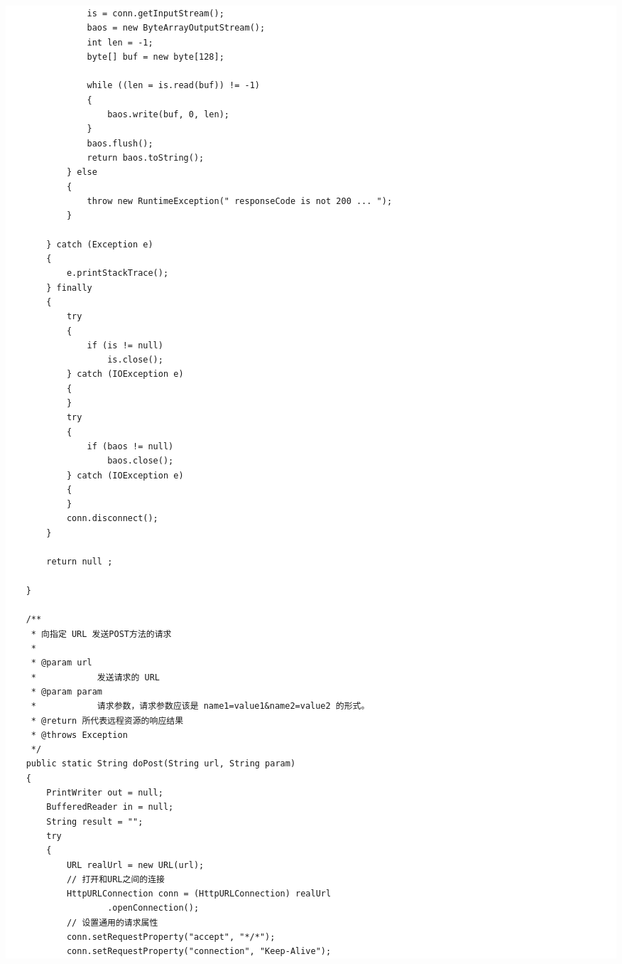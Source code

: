 					is = conn.getInputStream();
					baos = new ByteArrayOutputStream();
					int len = -1;
					byte[] buf = new byte[128];
	
					while ((len = is.read(buf)) != -1)
					{
						baos.write(buf, 0, len);
					}
					baos.flush();
					return baos.toString();
				} else
				{
					throw new RuntimeException(" responseCode is not 200 ... ");
				}
	
			} catch (Exception e)
			{
				e.printStackTrace();
			} finally
			{
				try
				{
					if (is != null)
						is.close();
				} catch (IOException e)
				{
				}
				try
				{
					if (baos != null)
						baos.close();
				} catch (IOException e)
				{
				}
				conn.disconnect();
			}
			
			return null ;
	
		}
	
		/**
		 * 向指定 URL 发送POST方法的请求
		 * 
		 * @param url
		 *            发送请求的 URL
		 * @param param
		 *            请求参数，请求参数应该是 name1=value1&name2=value2 的形式。
		 * @return 所代表远程资源的响应结果
		 * @throws Exception
		 */
		public static String doPost(String url, String param) 
		{
			PrintWriter out = null;
			BufferedReader in = null;
			String result = "";
			try
			{
				URL realUrl = new URL(url);
				// 打开和URL之间的连接
				HttpURLConnection conn = (HttpURLConnection) realUrl
						.openConnection();
				// 设置通用的请求属性
				conn.setRequestProperty("accept", "*/*");
				conn.setRequestProperty("connection", "Keep-Alive");